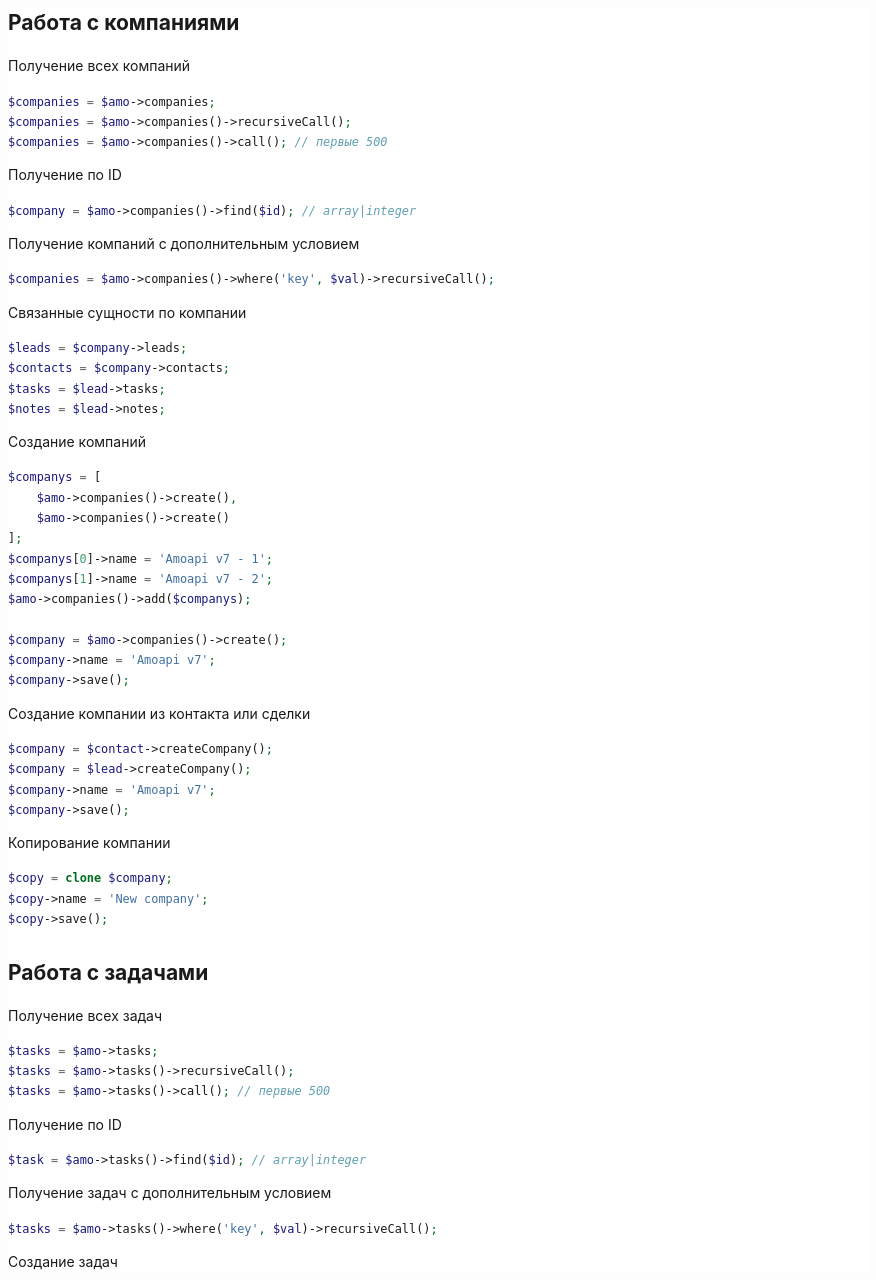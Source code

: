 ## Работа с компаниями
Получение всех компаний
```php
$companies = $amo->companies;
$companies = $amo->companies()->recursiveCall();
$companies = $amo->companies()->call(); // первые 500
```
Получение по ID
```php
$company = $amo->companies()->find($id); // array|integer
```
Получение компаний с дополнительным условием
```php
$companies = $amo->companies()->where('key', $val)->recursiveCall();
```
Связанные сущности по компании
```php
$leads = $company->leads;
$contacts = $company->contacts;
$tasks = $lead->tasks;
$notes = $lead->notes;
```
Создание компаний
```php
$companys = [
    $amo->companies()->create(),
    $amo->companies()->create()
];
$companys[0]->name = 'Amoapi v7 - 1';
$companys[1]->name = 'Amoapi v7 - 2';
$amo->companies()->add($companys);

$company = $amo->companies()->create();
$company->name = 'Amoapi v7';
$company->save();
```
Создание компании из контакта или сделки
```php
$company = $contact->createCompany();
$company = $lead->createCompany();
$company->name = 'Amoapi v7';
$company->save();
```
Копирование компании
```php
$copy = clone $company;
$copy->name = 'New company';
$copy->save();
```

## Работа с задачами
Получение всех задач
```php
$tasks = $amo->tasks;
$tasks = $amo->tasks()->recursiveCall();
$tasks = $amo->tasks()->call(); // первые 500
```
Получение по ID
```php
$task = $amo->tasks()->find($id); // array|integer
```
Получение задач с дополнительным условием
```php
$tasks = $amo->tasks()->where('key', $val)->recursiveCall();
```
Создание задач